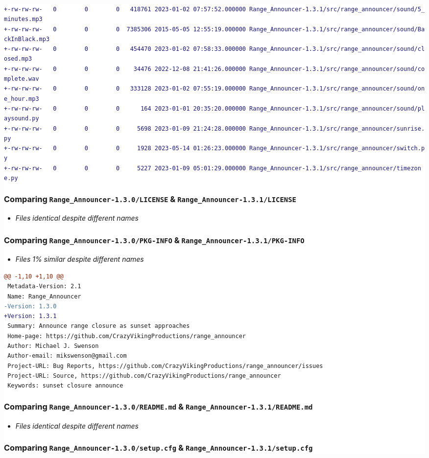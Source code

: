 ```diff
+-rw-rw-rw-   0        0        0   418761 2023-01-02 07:57:52.000000 Range_Announcer-1.3.1/src/range_announcer/sound/5_minutes.mp3
+-rw-rw-rw-   0        0        0  7385306 2015-05-05 12:55:19.000000 Range_Announcer-1.3.1/src/range_announcer/sound/BackInBlack.mp3
+-rw-rw-rw-   0        0        0   454470 2023-01-02 07:58:33.000000 Range_Announcer-1.3.1/src/range_announcer/sound/closed.mp3
+-rw-rw-rw-   0        0        0    34476 2022-12-08 21:41:26.000000 Range_Announcer-1.3.1/src/range_announcer/sound/complete.wav
+-rw-rw-rw-   0        0        0   333128 2023-01-02 07:55:19.000000 Range_Announcer-1.3.1/src/range_announcer/sound/one_hour.mp3
+-rw-rw-rw-   0        0        0      164 2023-01-01 20:35:20.000000 Range_Announcer-1.3.1/src/range_announcer/sound/playsound.py
+-rw-rw-rw-   0        0        0     5698 2023-01-09 21:24:28.000000 Range_Announcer-1.3.1/src/range_announcer/sunrise.py
+-rw-rw-rw-   0        0        0     1928 2023-05-14 01:26:23.000000 Range_Announcer-1.3.1/src/range_announcer/switch.py
+-rw-rw-rw-   0        0        0     5227 2023-01-09 05:01:29.000000 Range_Announcer-1.3.1/src/range_announcer/timezone.py
```

### Comparing `Range_Announcer-1.3.0/LICENSE` & `Range_Announcer-1.3.1/LICENSE`

 * *Files identical despite different names*

### Comparing `Range_Announcer-1.3.0/PKG-INFO` & `Range_Announcer-1.3.1/PKG-INFO`

 * *Files 1% similar despite different names*

```diff
@@ -1,10 +1,10 @@
 Metadata-Version: 2.1
 Name: Range_Announcer
-Version: 1.3.0
+Version: 1.3.1
 Summary: Announce range closure as sunset approaches
 Home-page: https://github.com/CrazyVikingProductions/range_announcer
 Author: Michael J. Swenson
 Author-email: mikswenson@gmail.com
 Project-URL: Bug Reports, https://github.com/CrazyVikingProductions/range_announcer/issues
 Project-URL: Source, https://github.com/CrazyVikingProductions/range_announcer
 Keywords: sunset closure announce
```

### Comparing `Range_Announcer-1.3.0/README.md` & `Range_Announcer-1.3.1/README.md`

 * *Files identical despite different names*

### Comparing `Range_Announcer-1.3.0/setup.cfg` & `Range_Announcer-1.3.1/setup.cfg`
